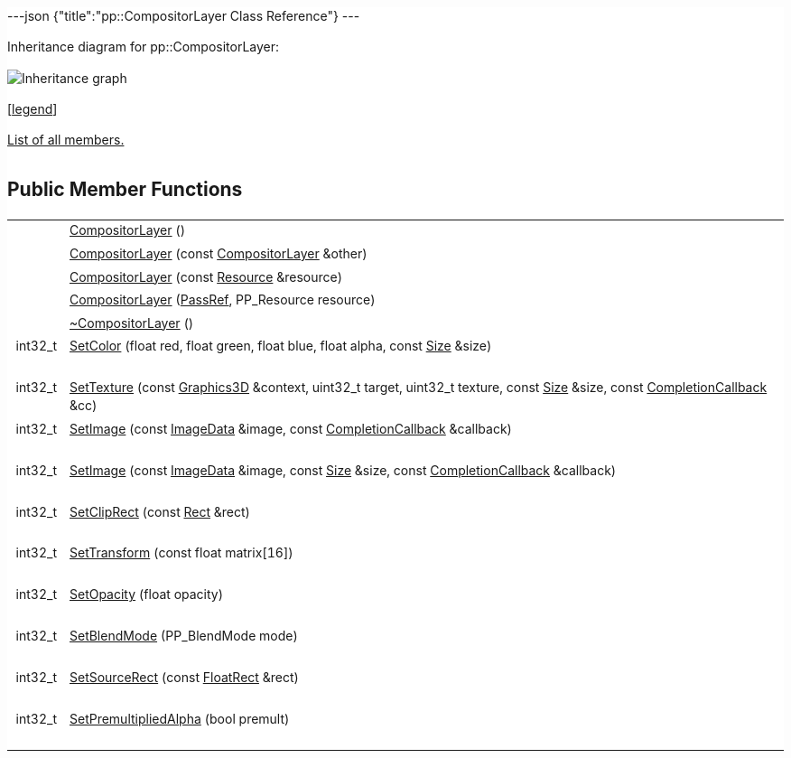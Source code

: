 ---json {"title":"pp::CompositorLayer Class Reference"} ---

Inheritance diagram for pp::CompositorLayer:

![Inheritance graph](/docs/native-client/pepper_dev/cpp/classpp_1_1_compositor_layer__inherit__graph.png)

<span class="legend">\[[legend](/docs/native-client/pepper_dev/cpp/graph_legend/)\]</span>

[List of all members.](/docs/native-client/pepper_dev/cpp/classpp_1_1_compositor_layer-members/)

Public Member Functions
-----------------------

<table><tbody><tr class="odd"><td style="text-align: right;"> </td><td><a href="/docs/native-client/pepper_dev/cpp/classpp_1_1_compositor_layer#a9666ec00c4436b55a72e5d40aa3dc7b6" class="el">CompositorLayer</a> ()</td></tr><tr class="even"><td style="text-align: right;"> </td><td><a href="/docs/native-client/pepper_dev/cpp/classpp_1_1_compositor_layer#accac5a185f09a0090eb646593714358a" class="el">CompositorLayer</a> (const <a href="/docs/native-client/pepper_dev/cpp/classpp_1_1_compositor_layer/" class="el">CompositorLayer</a> &amp;other)</td></tr><tr class="odd"><td style="text-align: right;"> </td><td><a href="/docs/native-client/pepper_dev/cpp/classpp_1_1_compositor_layer#a93dea71aef9af347d0198f80ba59df77" class="el">CompositorLayer</a> (const <a href="/docs/native-client/pepper_dev/cpp/classpp_1_1_resource/" class="el">Resource</a> &amp;resource)</td></tr><tr class="even"><td style="text-align: right;"> </td><td><a href="/docs/native-client/pepper_dev/cpp/classpp_1_1_compositor_layer#aa8c5c916890ad4df1bb5a9f602d1be72" class="el">CompositorLayer</a> (<a href="/docs/native-client/pepper_dev/cpp/namespacepp#a339083c1beec620267bf8b3c55decaa5" class="el">PassRef</a>, PP_Resource resource)</td></tr><tr class="odd"><td style="text-align: right;"> </td><td><a href="/docs/native-client/pepper_dev/cpp/classpp_1_1_compositor_layer#a612e4be9de4ad166199629c3bee2fca6" class="el">~CompositorLayer</a> ()</td></tr><tr class="even"><td style="text-align: right;">int32_t </td><td><a href="/docs/native-client/pepper_dev/cpp/classpp_1_1_compositor_layer#a287280d4de4751d6402fbc0a99f66927" class="el">SetColor</a> (float red, float green, float blue, float alpha, const <a href="/docs/native-client/pepper_dev/cpp/classpp_1_1_size/" class="el">Size</a> &amp;size)</td></tr><tr class="odd"><td style="text-align: right;">int32_t </td><td><a href="/docs/native-client/pepper_dev/cpp/classpp_1_1_compositor_layer#a758f644c0ce8f5203d2788ca77c99826" class="el">SetTexture</a> (const <a href="/docs/native-client/pepper_dev/cpp/classpp_1_1_graphics3_d/" class="el">Graphics3D</a> &amp;context, uint32_t target, uint32_t texture, const <a href="/docs/native-client/pepper_dev/cpp/classpp_1_1_size/" class="el">Size</a> &amp;size, const <a href="/docs/native-client/pepper_dev/cpp/classpp_1_1_completion_callback/" class="el">CompletionCallback</a> &amp;cc)</td></tr><tr class="even"><td style="text-align: right;">int32_t </td><td><a href="/docs/native-client/pepper_dev/cpp/classpp_1_1_compositor_layer#a10ed72ce036d1a4c506850139dc4cb8d" class="el">SetImage</a> (const <a href="/docs/native-client/pepper_dev/cpp/classpp_1_1_image_data/" class="el">ImageData</a> &amp;image, const <a href="/docs/native-client/pepper_dev/cpp/classpp_1_1_completion_callback/" class="el">CompletionCallback</a> &amp;callback)</td></tr><tr class="odd"><td style="text-align: right;">int32_t </td><td><a href="/docs/native-client/pepper_dev/cpp/classpp_1_1_compositor_layer#a4f7720cf49b3ae6c67e1d66361ba10ae" class="el">SetImage</a> (const <a href="/docs/native-client/pepper_dev/cpp/classpp_1_1_image_data/" class="el">ImageData</a> &amp;image, const <a href="/docs/native-client/pepper_dev/cpp/classpp_1_1_size/" class="el">Size</a> &amp;size, const <a href="/docs/native-client/pepper_dev/cpp/classpp_1_1_completion_callback/" class="el">CompletionCallback</a> &amp;callback)</td></tr><tr class="even"><td style="text-align: right;">int32_t </td><td><a href="/docs/native-client/pepper_dev/cpp/classpp_1_1_compositor_layer#ada122da8347b677780971404a32ab3e1" class="el">SetClipRect</a> (const <a href="/docs/native-client/pepper_dev/cpp/classpp_1_1_rect/" class="el">Rect</a> &amp;rect)</td></tr><tr class="odd"><td style="text-align: right;">int32_t </td><td><a href="/docs/native-client/pepper_dev/cpp/classpp_1_1_compositor_layer#a1c3c017389c63792f2e69408c3cd9346" class="el">SetTransform</a> (const float matrix[16])</td></tr><tr class="even"><td style="text-align: right;">int32_t </td><td><a href="/docs/native-client/pepper_dev/cpp/classpp_1_1_compositor_layer#a9b7cc79b29fcfa6cb249ae1bb9f0258f" class="el">SetOpacity</a> (float opacity)</td></tr><tr class="odd"><td style="text-align: right;">int32_t </td><td><a href="/docs/native-client/pepper_dev/cpp/classpp_1_1_compositor_layer#a5a778db6f1685c638f874493712f901a" class="el">SetBlendMode</a> (PP_BlendMode mode)</td></tr><tr class="even"><td style="text-align: right;">int32_t </td><td><a href="/docs/native-client/pepper_dev/cpp/classpp_1_1_compositor_layer#ac5686c87e1b2c683b3b5f1c1fac27040" class="el">SetSourceRect</a> (const <a href="/docs/native-client/pepper_dev/cpp/classpp_1_1_float_rect/" class="el">FloatRect</a> &amp;rect)</td></tr><tr class="odd"><td style="text-align: right;">int32_t </td><td><a href="/docs/native-client/pepper_dev/cpp/classpp_1_1_compositor_layer#a21e927dbcdfdd33608f662951decc913" class="el">SetPremultipliedAlpha</a> (bool premult)</td></tr></tbody></table>

